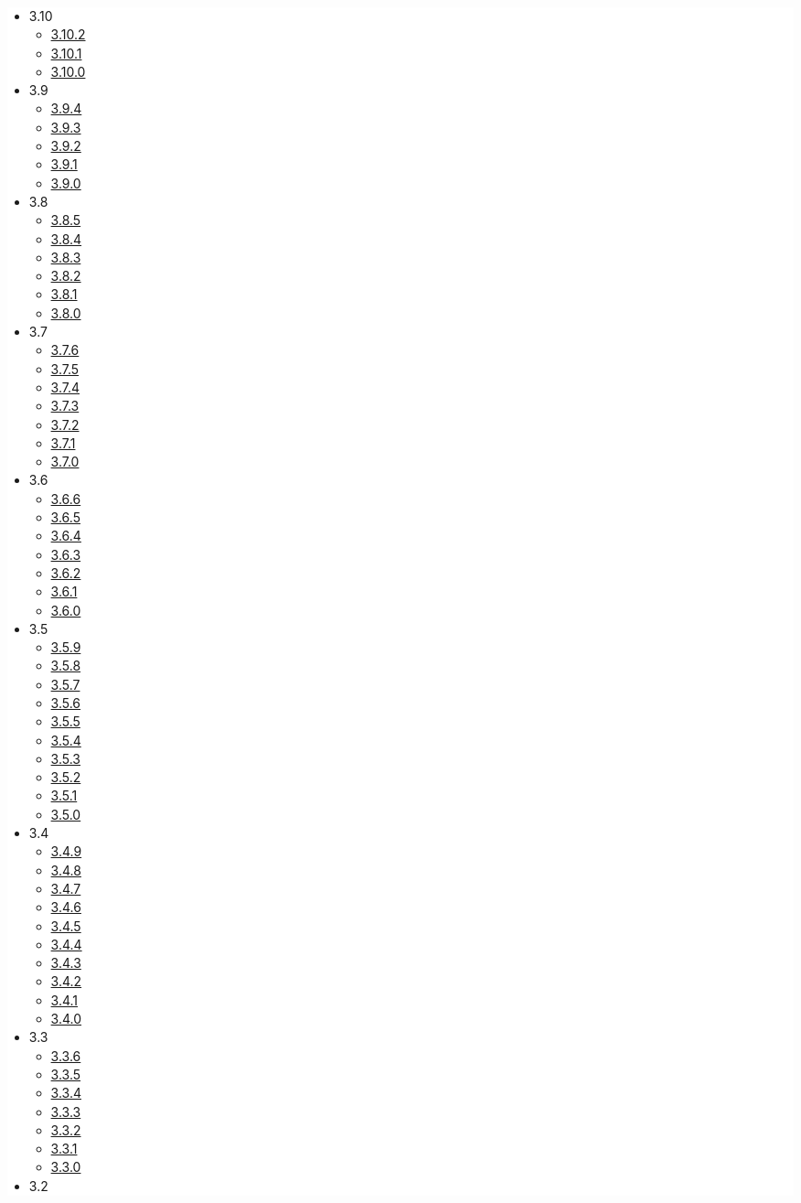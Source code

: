 - 3.10
    - [3.10.2](https://github.com/cytoscape/cytoscape.js/issues?q=milestone%3A3.10.2+is%3Aclosed)
    - [3.10.1](https://github.com/cytoscape/cytoscape.js/issues?q=milestone%3A3.10.1+is%3Aclosed)
    - [3.10.0](https://github.com/cytoscape/cytoscape.js/issues?q=milestone%3A3.10.0+is%3Aclosed)
- 3.9
    - [3.9.4](https://github.com/cytoscape/cytoscape.js/issues?q=milestone%3A3.9.4+is%3Aclosed)
    - [3.9.3](https://github.com/cytoscape/cytoscape.js/issues?q=milestone%3A3.9.3+is%3Aclosed)
    - [3.9.2](https://github.com/cytoscape/cytoscape.js/issues?q=milestone%3A3.9.2+is%3Aclosed)
    - [3.9.1](https://github.com/cytoscape/cytoscape.js/issues?q=milestone%3A3.9.1+is%3Aclosed)
    - [3.9.0](https://github.com/cytoscape/cytoscape.js/issues?q=milestone%3A3.9.0+is%3Aclosed)
- 3.8
    - [3.8.5](https://github.com/cytoscape/cytoscape.js/issues?q=milestone%3A3.8.5+is%3Aclosed)
    - [3.8.4](https://github.com/cytoscape/cytoscape.js/issues?q=milestone%3A3.8.4+is%3Aclosed)
    - [3.8.3](https://github.com/cytoscape/cytoscape.js/issues?q=milestone%3A3.8.3+is%3Aclosed)
    - [3.8.2](https://github.com/cytoscape/cytoscape.js/issues?q=milestone%3A3.8.2+is%3Aclosed)
    - [3.8.1](https://github.com/cytoscape/cytoscape.js/issues?q=milestone%3A3.8.1+is%3Aclosed)
    - [3.8.0](https://github.com/cytoscape/cytoscape.js/issues?q=milestone%3A3.8.0+is%3Aclosed)
- 3.7
    - [3.7.6](https://github.com/cytoscape/cytoscape.js/issues?q=milestone%3A3.7.6+is%3Aclosed)
    - [3.7.5](https://github.com/cytoscape/cytoscape.js/issues?q=milestone%3A3.7.5+is%3Aclosed)
    - [3.7.4](https://github.com/cytoscape/cytoscape.js/issues?q=milestone%3A3.7.4+is%3Aclosed)
    - [3.7.3](https://github.com/cytoscape/cytoscape.js/issues?q=milestone%3A3.7.3+is%3Aclosed)
    - [3.7.2](https://github.com/cytoscape/cytoscape.js/issues?q=milestone%3A3.7.2+is%3Aclosed)
    - [3.7.1](https://github.com/cytoscape/cytoscape.js/issues?q=milestone%3A3.7.1+is%3Aclosed)
    - [3.7.0](https://github.com/cytoscape/cytoscape.js/issues?q=milestone%3A3.7.0+is%3Aclosed)
- 3.6
    - [3.6.6](https://github.com/cytoscape/cytoscape.js/issues?q=milestone%3A3.6.6+is%3Aclosed)
    - [3.6.5](https://github.com/cytoscape/cytoscape.js/issues?q=milestone%3A3.6.5+is%3Aclosed)
    - [3.6.4](https://github.com/cytoscape/cytoscape.js/issues?q=milestone%3A3.6.4+is%3Aclosed)
    - [3.6.3](https://github.com/cytoscape/cytoscape.js/issues?q=milestone%3A3.6.3+is%3Aclosed)
    - [3.6.2](https://github.com/cytoscape/cytoscape.js/issues?q=milestone%3A3.6.2+is%3Aclosed)
    - [3.6.1](https://github.com/cytoscape/cytoscape.js/issues?q=milestone%3A3.6.1+is%3Aclosed)
    - [3.6.0](https://github.com/cytoscape/cytoscape.js/issues?q=milestone%3A3.6.0+is%3Aclosed)
- 3.5
    - [3.5.9](https://github.com/cytoscape/cytoscape.js/issues?q=milestone%3A3.5.9+is%3Aclosed)
    - [3.5.8](https://github.com/cytoscape/cytoscape.js/issues?q=milestone%3A3.5.8+is%3Aclosed)
    - [3.5.7](https://github.com/cytoscape/cytoscape.js/issues?q=milestone%3A3.5.7+is%3Aclosed)
    - [3.5.6](https://github.com/cytoscape/cytoscape.js/issues?q=milestone%3A3.5.6+is%3Aclosed)
    - [3.5.5](https://github.com/cytoscape/cytoscape.js/issues?q=milestone%3A3.5.5+is%3Aclosed)
    - [3.5.4](https://github.com/cytoscape/cytoscape.js/issues?q=milestone%3A3.5.4+is%3Aclosed)
    - [3.5.3](https://github.com/cytoscape/cytoscape.js/issues?q=milestone%3A3.5.3+is%3Aclosed)
    - [3.5.2](https://github.com/cytoscape/cytoscape.js/issues?q=milestone%3A3.5.2+is%3Aclosed)
    - [3.5.1](https://github.com/cytoscape/cytoscape.js/issues?q=milestone%3A3.5.1+is%3Aclosed)
    - [3.5.0](https://github.com/cytoscape/cytoscape.js/issues?q=milestone%3A3.5.0+is%3Aclosed)
- 3.4
    - [3.4.9](https://github.com/cytoscape/cytoscape.js/issues?q=milestone%3A3.4.9+is%3Aclosed)
    - [3.4.8](https://github.com/cytoscape/cytoscape.js/issues?q=milestone%3A3.4.8+is%3Aclosed)
    - [3.4.7](https://github.com/cytoscape/cytoscape.js/issues?q=milestone%3A3.4.7+is%3Aclosed)
    - [3.4.6](https://github.com/cytoscape/cytoscape.js/issues?q=milestone%3A3.4.6+is%3Aclosed)
    - [3.4.5](https://github.com/cytoscape/cytoscape.js/issues?q=milestone%3A3.4.5+is%3Aclosed)
    - [3.4.4](https://github.com/cytoscape/cytoscape.js/issues?q=milestone%3A3.4.4+is%3Aclosed)
    - [3.4.3](https://github.com/cytoscape/cytoscape.js/issues?q=milestone%3A3.4.3+is%3Aclosed)
    - [3.4.2](https://github.com/cytoscape/cytoscape.js/issues?q=milestone%3A3.4.2+is%3Aclosed)
    - [3.4.1](https://github.com/cytoscape/cytoscape.js/issues?q=milestone%3A3.4.1+is%3Aclosed)
    - [3.4.0](https://github.com/cytoscape/cytoscape.js/issues?q=milestone%3A3.4.0+is%3Aclosed)
- 3.3
    - [3.3.6](https://github.com/cytoscape/cytoscape.js/issues?q=milestone%3A3.3.6+is%3Aclosed)
    - [3.3.5](https://github.com/cytoscape/cytoscape.js/issues?q=milestone%3A3.3.5+is%3Aclosed)
    - [3.3.4](https://github.com/cytoscape/cytoscape.js/issues?q=milestone%3A3.3.4+is%3Aclosed)
    - [3.3.3](https://github.com/cytoscape/cytoscape.js/issues?q=milestone%3A3.3.3+is%3Aclosed)
    - [3.3.2](https://github.com/cytoscape/cytoscape.js/issues?q=milestone%3A3.3.2+is%3Aclosed)
    - [3.3.1](https://github.com/cytoscape/cytoscape.js/issues?q=milestone%3A3.3.1+is%3Aclosed)
    - [3.3.0](https://github.com/cytoscape/cytoscape.js/issues?q=milestone%3A3.3.0+is%3Aclosed)
- 3.2